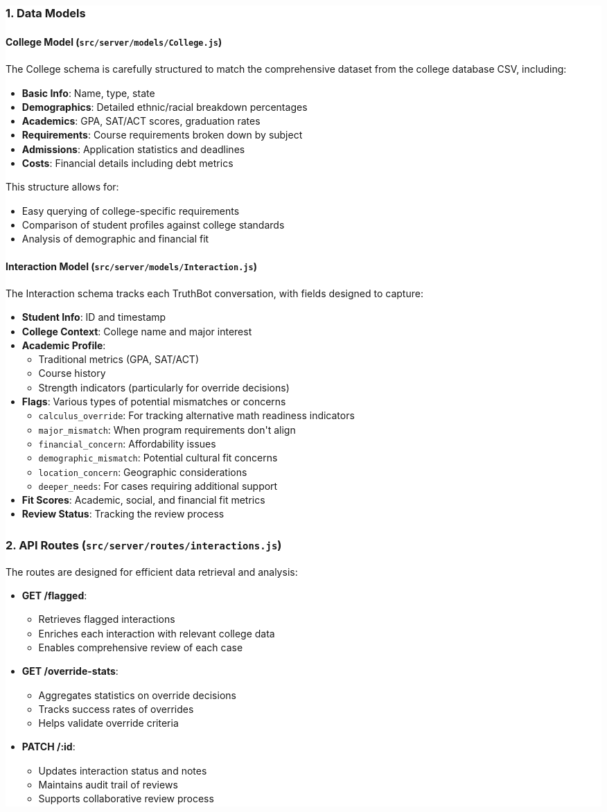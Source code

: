 ### 1. Data Models

#### College Model (`src/server/models/College.js`)
The College schema is carefully structured to match the comprehensive dataset from the college database CSV, including:

- **Basic Info**: Name, type, state
- **Demographics**: Detailed ethnic/racial breakdown percentages
- **Academics**: GPA, SAT/ACT scores, graduation rates
- **Requirements**: Course requirements broken down by subject
- **Admissions**: Application statistics and deadlines
- **Costs**: Financial details including debt metrics

This structure allows for:
- Easy querying of college-specific requirements
- Comparison of student profiles against college standards
- Analysis of demographic and financial fit

#### Interaction Model (`src/server/models/Interaction.js`)
The Interaction schema tracks each TruthBot conversation, with fields designed to capture:

- **Student Info**: ID and timestamp
- **College Context**: College name and major interest
- **Academic Profile**: 
  - Traditional metrics (GPA, SAT/ACT)
  - Course history
  - Strength indicators (particularly for override decisions)
- **Flags**: Various types of potential mismatches or concerns
  - `calculus_override`: For tracking alternative math readiness indicators
  - `major_mismatch`: When program requirements don't align
  - `financial_concern`: Affordability issues
  - `demographic_mismatch`: Potential cultural fit concerns
  - `location_concern`: Geographic considerations
  - `deeper_needs`: For cases requiring additional support
- **Fit Scores**: Academic, social, and financial fit metrics
- **Review Status**: Tracking the review process

### 2. API Routes (`src/server/routes/interactions.js`)

The routes are designed for efficient data retrieval and analysis:

- **GET /flagged**: 
  - Retrieves flagged interactions
  - Enriches each interaction with relevant college data
  - Enables comprehensive review of each case

- **GET /override-stats**:
  - Aggregates statistics on override decisions
  - Tracks success rates of overrides
  - Helps validate override criteria

- **PATCH /:id**:
  - Updates interaction status and notes
  - Maintains audit trail of reviews
  - Supports collaborative review process
